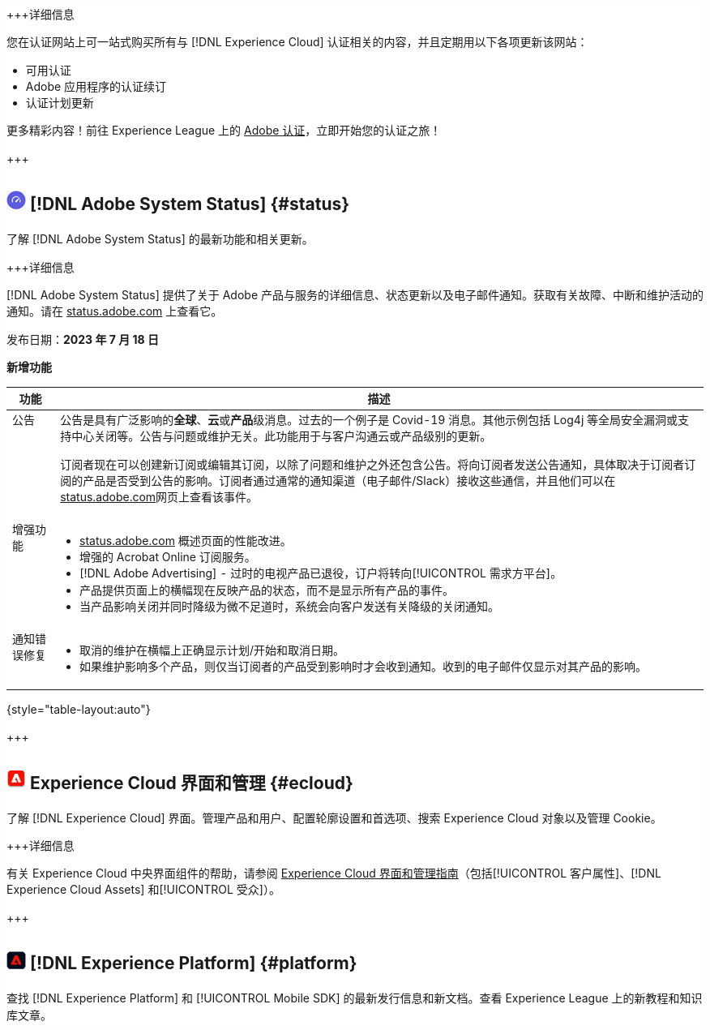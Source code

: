 +++详细信息

您在认证网站上可一站式购买所有与 [!DNL Experience Cloud] 认证相关的内容，并且定期用以下各项更新该网站：

* 可用认证
* Adobe 应用程序的认证续订
* 认证计划更新

更多精彩内容！前往 Experience League 上的 [Adobe 认证](https://experienceleague.adobe.com/docs/certification/program/overview.html?lang=zh-Hans)，立即开始您的认证之旅！

+++

## ![图标](/assets/system-status.png) [!DNL Adobe System Status] {#status}

了解 [!DNL Adobe System Status] 的最新功能和相关更新。

+++详细信息

[!DNL Adobe System Status] 提供了关于 Adobe 产品与服务的详细信息、状态更新以及电子邮件通知。获取有关故障、中断和维护活动的通知。请在 [status.adobe.com](https://status.adobe.com/) 上查看它。

发布日期：**2023 年 7 月 18 日**

**新增功能**

| 功能 | 描述 |
| ------- | -------|
| 公告 | 公告是具有广泛影响的&#x200B;**全球**、**云**&#x200B;或&#x200B;**产品**&#x200B;级消息。过去的一个例子是 Covid-19 消息。其他示例包括 Log4j 等全局安全漏洞或支持中心关闭等。公告与问题或维护无关。此功能用于与客户沟通云或产品级别的更新。<p>订阅者现在可以创建新订阅或编辑其订阅，以除了问题和维护之外还包含公告。将向订阅者发送公告通知，具体取决于订阅者订阅的产品是否受到公告的影响。订阅者通过通常的通知渠道（电子邮件/Slack）接收这些通信，并且他们可以在 [status.adobe.com](https://status.adobe.com/)网页上查看该事件。 |
| 增强功能 | <ul><li>[status.adobe.com](https://status.adobe.com/) 概述页面的性能改进。</li><li>增强的 Acrobat Online 订阅服务。</li><li>[!DNL Adobe Advertising] - 过时的电视产品已退役，订户将转向[!UICONTROL 需求方平台]。</li><li>产品提供页面上的横幅现在反映产品的状态，而不是显示所有产品的事件。</li><li>当产品影响关闭并同时降级为微不足道时，系统会向客户发送有关降级的关闭通知。</li></ul> |
| 通知错误修复 | <ul><li>取消的维护在横幅上正确显示计划/开始和取消日期。</li><li>如果维护影响多个产品，则仅当订阅者的产品受到影响时才会收到通知。收到的电子邮件仅显示对其产品的影响。</li></ul> |

{style="table-layout:auto"}

+++

## ![图标](/assets/ec_appicon_24.png) Experience Cloud 界面和管理 {#ecloud}

了解 [!DNL Experience Cloud] 界面。管理产品和用户、配置轮廓设置和首选项、搜索 Experience Cloud 对象以及管理 Cookie。

+++详细信息

有关 Experience Cloud 中央界面组件的帮助，请参阅 [Experience Cloud 界面和管理指南](https://experienceleague.adobe.com/docs/core-services/interface/experience-cloud.html?lang=zh-Hans)（包括[!UICONTROL 客户属性]、[!DNL Experience Cloud Assets] 和[!UICONTROL 受众]）。

+++

## ![图标](/assets/experience_platform_appicon_24.png) [!DNL Experience Platform] {#platform}

查找 [!DNL Experience Platform] 和 [!UICONTROL Mobile SDK] 的最新发行信息和新文档。查看 Experience League 上的新教程和知识库文章。
